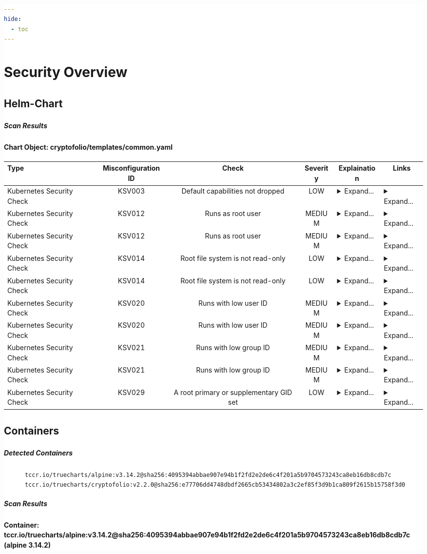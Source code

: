 ```yaml
---
hide:
  - toc
---
```


# Security Overview

<link href="https://truecharts.org/_static/trivy.css" type="text/css" rel="stylesheet" />

## Helm-Chart

##### Scan Results

#### Chart Object: cryptofolio/templates/common.yaml
    

      
| Type         |    Misconfiguration ID   |   Check  |  Severity |                   Explaination                   | Links  |
|:----------------|:------------------:|:-----------:|:------------------:|-----------------------------------------|-----------------------------------------|
| Kubernetes Security Check         |    KSV003   |   Default capabilities not dropped  |  LOW | <details><summary>Expand...</summary></details>| <details><summary>Expand...</summary></details>  |
| Kubernetes Security Check         |    KSV012   |   Runs as root user  |  MEDIUM | <details><summary>Expand...</summary></details>| <details><summary>Expand...</summary></details>  |
| Kubernetes Security Check         |    KSV012   |   Runs as root user  |  MEDIUM | <details><summary>Expand...</summary></details>| <details><summary>Expand...</summary></details>  |
| Kubernetes Security Check         |    KSV014   |   Root file system is not read-only  |  LOW | <details><summary>Expand...</summary></details>| <details><summary>Expand...</summary></details>  |
| Kubernetes Security Check         |    KSV014   |   Root file system is not read-only  |  LOW | <details><summary>Expand...</summary></details>| <details><summary>Expand...</summary></details>  |
| Kubernetes Security Check         |    KSV020   |   Runs with low user ID  |  MEDIUM | <details><summary>Expand...</summary></details>| <details><summary>Expand...</summary></details>  |
| Kubernetes Security Check         |    KSV020   |   Runs with low user ID  |  MEDIUM | <details><summary>Expand...</summary></details>| <details><summary>Expand...</summary></details>  |
| Kubernetes Security Check         |    KSV021   |   Runs with low group ID  |  MEDIUM | <details><summary>Expand...</summary></details>| <details><summary>Expand...</summary></details>  |
| Kubernetes Security Check         |    KSV021   |   Runs with low group ID  |  MEDIUM | <details><summary>Expand...</summary></details>| <details><summary>Expand...</summary></details>  |
| Kubernetes Security Check         |    KSV029   |   A root primary or supplementary GID set  |  LOW | <details><summary>Expand...</summary></details>| <details><summary>Expand...</summary></details>  |

## Containers

##### Detected Containers

          tccr.io/truecharts/alpine:v3.14.2@sha256:4095394abbae907e94b1f2fd2e2de6c4f201a5b9704573243ca8eb16db8cdb7c
          tccr.io/truecharts/cryptofolio:v2.2.0@sha256:e77706dd4748dbdf2665cb53434802a3c2ef85f3d9b1ca809f2615b15758f3d0

##### Scan Results


#### Container: tccr.io/truecharts/alpine:v3.14.2@sha256:4095394abbae907e94b1f2fd2e2de6c4f201a5b9704573243ca8eb16db8cdb7c (alpine 3.14.2)
    